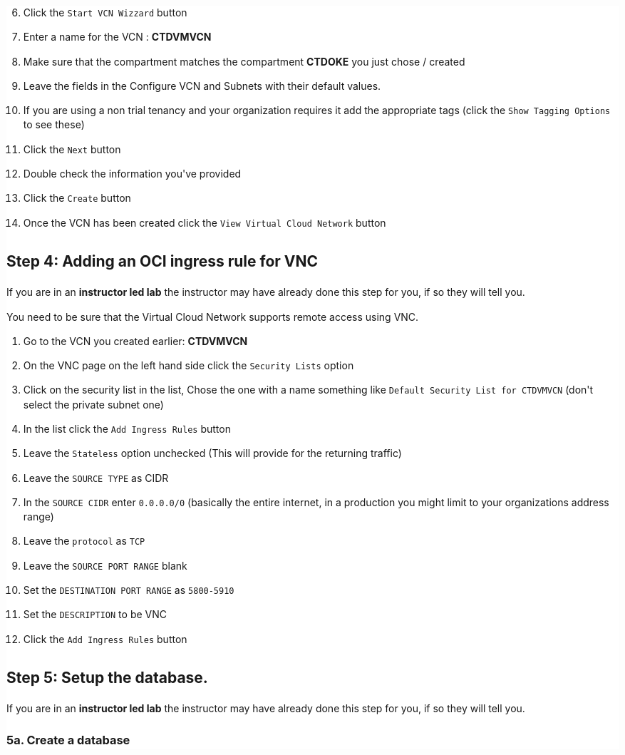   6. Click the `Start VCN Wizzard` button
  
  7. Enter a name for the VCN : **CTDVMVCN**
  
  8. Make sure that the compartment matches the compartment **CTDOKE** you just chose / created
  
  9. Leave the fields in the Configure VCN and Subnets with their default values.
  
  10. If you are using a non trial tenancy and your organization requires it add the appropriate tags (click the `Show Tagging Options` to see these)
  
  11. Click the `Next` button
  
  12. Double check the information you've provided
  
  13. Click the `Create` button
  
  14. Once the VCN has been created click the `View Virtual Cloud Network` button


## Step 4: Adding an OCI ingress rule for VNC

If you are in an **instructor led lab** the instructor may have already done this step for you, if so they will tell you.

You need to be sure that the Virtual Cloud Network supports remote access using VNC.

  1. Go to the VCN you created earlier:  **CTDVMVCN**

  2. On the VNC page on the left hand side click the `Security Lists` option

  3. Click on the security list in the list, Chose the one with a name something like `Default Security List for CTDVMVCN` (don't select the private subnet one)

  4. In the list click the `Add Ingress Rules` button

  5. Leave the `Stateless` option unchecked (This will provide for the returning traffic)

  6. Leave the `SOURCE TYPE` as CIDR

  7. In the `SOURCE CIDR` enter `0.0.0.0/0` (basically the entire internet, in a production you might limit to your organizations address range)

  8. Leave the `protocol` as `TCP`

  9. Leave the `SOURCE PORT RANGE` blank

  10. Set the `DESTINATION PORT RANGE` as `5800-5910`

  11. Set the `DESCRIPTION` to be VNC

  12. Click the `Add Ingress Rules` button



## Step 5: Setup the database.

If you are in an **instructor led lab** the instructor may have already done this step for you, if so they will tell you.

### 5a. Create a database
